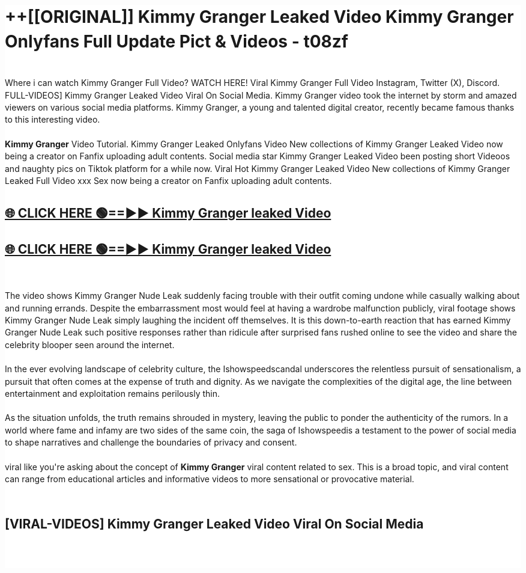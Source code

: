 <h1> ++[[ORIGINAL]] Kimmy Granger Leaked Video Kimmy Granger Onlyfans Full Update Pict & Videos - t08zf </h1>


<br>
Where i can watch   Kimmy Granger Full Video? WATCH HERE! Viral   Kimmy Granger Full Video Instagram, Twitter (X), Discord. FULL-VIDEOS]   Kimmy Granger Leaked Video Viral On Social Media.   Kimmy Granger video took the internet by storm and amazed viewers on various social media platforms.   Kimmy Granger, a young and talented digital creator, recently became famous thanks to this interesting video.
<br>
<br>
<strong>Kimmy Granger</strong> Video Tutorial. Kimmy Granger Leaked Onlyfans Video New collections of  Kimmy Granger Leaked Video now being a creator on Fanfix uploading adult contents. Social media star Kimmy Granger Leaked Video been posting short Videoos and naughty pics on Tiktok platform for a while now. Viral Hot Kimmy Granger Leaked Video New collections of Kimmy Granger Leaked Full Video xxx Sex now being a creator on Fanfix uploading adult contents.
<br>

## [🌐 CLICK HERE 🟢==►► Kimmy Granger leaked Video ](https://onlyclips.site?title=Kimmy_Granger&ref=git)


## [🌐 CLICK HERE 🟢==►► Kimmy Granger leaked Video ](https://onlyclips.site?title=Kimmy_Granger&ref=git)

<br>

The video shows Kimmy Granger Nude Leak suddenly facing trouble with their outfit coming undone while casually walking about and running errands. Despite the embarrassment most would feel at having a wardrobe malfunction publicly, viral footage shows Kimmy Granger Nude Leak simply laughing the incident off themselves. It is this down-to-earth reaction that has earned Kimmy Granger Nude Leak such positive responses rather than ridicule after surprised fans rushed online to see the video and share the celebrity blooper seen around the internet.
<br><br>
In the ever evolving landscape of celebrity culture, the Ishowspeedscandal underscores the relentless pursuit of sensationalism, a pursuit that often comes at the expense of truth and dignity. As we navigate the complexities of the digital age, the line between entertainment and exploitation remains perilously thin.
<br><br>
As the situation unfolds, the truth remains shrouded in mystery, leaving the public to ponder the authenticity of the rumors. In a world where fame and infamy are two sides of the same coin, the saga of Ishowspeedis a testament to the power of social media to shape narratives and challenge the boundaries of privacy and consent.
<br><br>
viral like you're asking about the concept of <strong>Kimmy Granger</strong> viral content related to sex. This is a broad topic, and viral content can range from educational articles and informative videos to more sensational or provocative material.
<br><br>

<h2>[VIRAL-VIDEOS] Kimmy Granger Leaked Video Viral On Social Media</h2>
<br><br>
